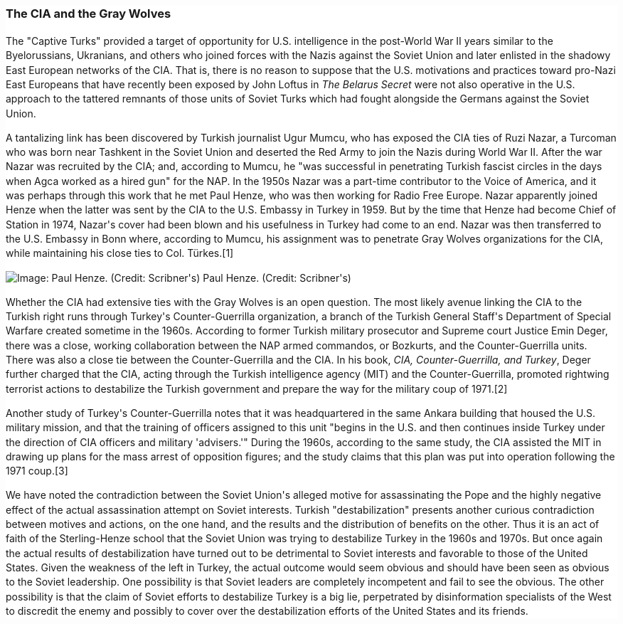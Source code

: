 
### **The CIA and the Gray Wolves**

The "Captive Turks" provided a target of opportunity for U.S. intelligence in the post-World War II years similar to the Byelorussians, Ukranians, and others who joined forces with the Nazis against the Soviet Union and later enlisted in the shadowy East European networks of the CIA. That is, there is no reason to suppose that the U.S. motivations and practices toward pro-Nazi East Europeans that have recently been exposed by John Loftus in *The Belarus Secret* were not also operative in the U.S. approach to the tattered remnants of those units of Soviet Turks which had fought alongside the Germans against the Soviet Union.

A tantalizing link has been discovered by Turkish journalist Ugur Mumcu, who has exposed the CIA ties of Ruzi Nazar, a Turcoman who was born near Tashkent in the Soviet Union and deserted the Red Army to join the Nazis during World War II. After the war Nazar was recruited by the CIA; and, according to Mumcu, he "was successful in penetrating Turkish fascist circles in the days when Agca worked as a hired gun" for the NAP. In the 1950s Nazar was a part-time contributor to the Voice of America, and it was perhaps through this work that he met Paul Henze, who was then working for Radio Free Europe. Nazar apparently joined Henze when the latter was sent by the CIA to the U.S. Embassy in Turkey in 1959. But by the time that Henze had become Chief of Station in 1974, Nazar's cover had been blown and his usefulness in Turkey had come to an end. Nazar was then transferred to the U.S. Embassy in Bonn where, according to Mumcu, his assignment was to penetrate Gray Wolves organizations for the CIA, while maintaining his close ties to Col. Türkes.[1]

![Image: Paul Henze. (Credit: Scribner's)](/images/paul_henze.png)
Paul Henze. (Credit: Scribner's)

Whether the CIA had extensive ties with the Gray Wolves is an open question. The most likely avenue linking the CIA to the Turkish right runs through Turkey's Counter-Guerrilla organization, a branch of the Turkish General Staff's Department of Special Warfare created sometime in the 1960s. According to former Turkish military prosecutor and Supreme court Justice Emin Deger, there was a close, working collaboration between the NAP armed commandos, or Bozkurts, and the Counter-Guerrilla units. There was also a close tie between the Counter-Guerrilla and the CIA. In his book, *CIA, Counter-Guerrilla, and Turkey*, Deger further charged that the CIA, acting through the Turkish intelligence agency (MIT) and the Counter-Guerrilla, promoted rightwing terrorist actions to destabilize the Turkish government and prepare the way for the military coup of 1971.[2]

Another study of Turkey's Counter-Guerrilla notes that it was headquartered in the same Ankara building that housed the U.S. military mission, and that the training of officers assigned to this unit "begins in the U.S. and then continues inside Turkey under the direction of CIA officers and military 'advisers.'" During the 1960s, according to the same study, the CIA assisted the MIT in drawing up plans for the mass arrest of opposition figures; and the study claims that this plan was put into operation following the 1971 coup.[3]

We have noted the contradiction between the Soviet Union's alleged motive for assassinating the Pope and the highly negative effect of the actual assassination attempt on Soviet interests. Turkish "destabilization" presents another curious contradiction between motives and actions, on the one hand, and the results and the distribution of benefits on the other. Thus it is an act of faith of the Sterling-Henze school that the Soviet Union was trying to destabilize Turkey in the 1960s and 1970s. But once again the actual results of destabilization have turned out to be detrimental to Soviet interests and favorable to those of the United States. Given the weakness of the left in Turkey, the actual outcome would seem obvious and should have been seen as obvious to the Soviet leadership. One possibility is that Soviet leaders are completely incompetent and fail to see the obvious. The other possibility is that the claim of Soviet efforts to destabilize Turkey is a big lie, perpetrated by disinformation specialists of the West to discredit the enemy and possibly to cover over the destabilization efforts of the United States and its friends.
